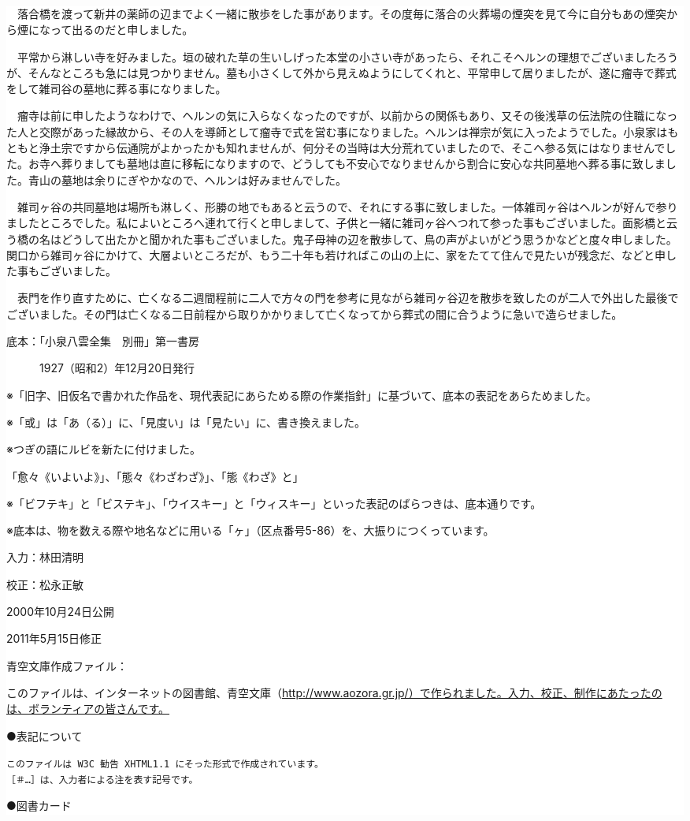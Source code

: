 

　落合橋を渡って新井の薬師の辺までよく一緒に散歩をした事があります。その度毎に落合の火葬場の煙突を見て今に自分もあの煙突から煙になって出るのだと申しました。

　平常から淋しい寺を好みました。垣の破れた草の生いしげった本堂の小さい寺があったら、それこそヘルンの理想でございましたろうが、そんなところも急には見つかりません。墓も小さくして外から見えぬようにしてくれと、平常申して居りましたが、遂に瘤寺で葬式をして雑司谷の墓地に葬る事になりました。

　瘤寺は前に申したようなわけで、ヘルンの気に入らなくなったのですが、以前からの関係もあり、又その後浅草の伝法院の住職になった人と交際があった縁故から、その人を導師として瘤寺で式を営む事になりました。ヘルンは禅宗が気に入ったようでした。小泉家はもともと浄土宗ですから伝通院がよかったかも知れませんが、何分その当時は大分荒れていましたので、そこへ参る気にはなりませんでした。お寺へ葬りましても墓地は直に移転になりますので、どうしても不安心でなりませんから割合に安心な共同墓地へ葬る事に致しました。青山の墓地は余りにぎやかなので、ヘルンは好みませんでした。

　雑司ヶ谷の共同墓地は場所も淋しく、形勝の地でもあると云うので、それにする事に致しました。一体雑司ヶ谷はヘルンが好んで参りましたところでした。私によいところへ連れて行くと申しまして、子供と一緒に雑司ヶ谷へつれて参った事もございました。面影橋と云う橋の名はどうして出たかと聞かれた事もございました。鬼子母神の辺を散歩して、鳥の声がよいがどう思うかなどと度々申しました。関口から雑司ヶ谷にかけて、大層よいところだが、もう二十年も若ければこの山の上に、家をたてて住んで見たいが残念だ、などと申した事もございました。

　表門を作り直すために、亡くなる二週間程前に二人で方々の門を参考に見ながら雑司ヶ谷辺を散歩を致したのが二人で外出した最後でございました。その門は亡くなる二日前程から取りかかりまして亡くなってから葬式の間に合うように急いで造らせました。













底本：「小泉八雲全集　別冊」第一書房

　　　1927（昭和2）年12月20日発行

※「旧字、旧仮名で書かれた作品を、現代表記にあらためる際の作業指針」に基づいて、底本の表記をあらためました。

※「或」は「あ（る）」に、「見度い」は「見たい」に、書き換えました。

※つぎの語にルビを新たに付けました。

「愈々《いよいよ》」、「態々《わざわざ》」、「態《わざ》と」

※「ビフテキ」と「ビステキ」、「ウイスキー」と「ウィスキー」といった表記のばらつきは、底本通りです。

※底本は、物を数える際や地名などに用いる「ヶ」（区点番号5-86）を、大振りにつくっています。

入力：林田清明

校正：松永正敏

2000年10月24日公開

2011年5月15日修正

青空文庫作成ファイル：

このファイルは、インターネットの図書館、青空文庫（http://www.aozora.gr.jp/）で作られました。入力、校正、制作にあたったのは、ボランティアの皆さんです。











●表記について


	このファイルは W3C 勧告 XHTML1.1 にそった形式で作成されています。
	［＃…］は、入力者による注を表す記号です。







●図書カード